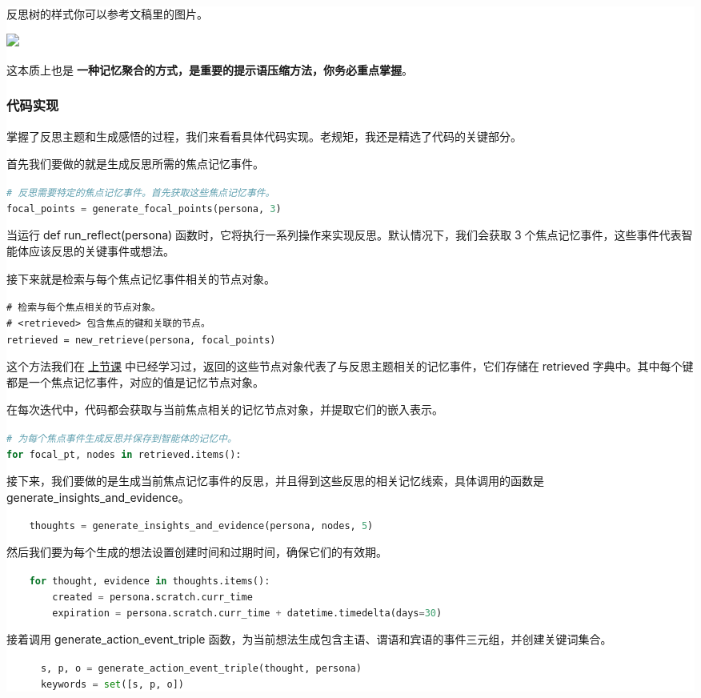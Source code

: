 反思树的样式你可以参考文稿里的图片。

![](https://static001.geekbang.org/resource/image/ea/17/ea31cfd050c551b40e55580a9bb3d017.jpg?wh=1867x1050)

这本质上也是 **一种记忆聚合的方式，是重要的提示语压缩方法，你务必重点掌握**。

### 代码实现

掌握了反思主题和生成感悟的过程，我们来看看具体代码实现。老规矩，我还是精选了代码的关键部分。

首先我们要做的就是生成反思所需的焦点记忆事件。

```python
# 反思需要特定的焦点记忆事件。首先获取这些焦点记忆事件。
focal_points = generate_focal_points(persona, 3)

```

当运行 def run\_reflect(persona) 函数时，它将执行一系列操作来实现反思。默认情况下，我们会获取 3 个焦点记忆事件，这些事件代表智能体应该反思的关键事件或想法。

接下来就是检索与每个焦点记忆事件相关的节点对象。

```plain
# 检索与每个焦点相关的节点对象。
# <retrieved> 包含焦点的键和关联的节点。
retrieved = new_retrieve(persona, focal_points)

```

这个方法我们在 [上节课](https://time.geekbang.org/column/article/707992) 中已经学习过，返回的这些节点对象代表了与反思主题相关的记忆事件，它们存储在 retrieved 字典中。其中每个键都是一个焦点记忆事件，对应的值是记忆节点对象。

在每次迭代中，代码都会获取与当前焦点相关的记忆节点对象，并提取它们的嵌入表示。

```python
# 为每个焦点事件生成反思并保存到智能体的记忆中。
for focal_pt, nodes in retrieved.items():

```

接下来，我们要做的是生成当前焦点记忆事件的反思，并且得到这些反思的相关记忆线索，具体调用的函数是generate\_insights\_and\_evidence。

```python
    thoughts = generate_insights_and_evidence(persona, nodes, 5)

```

然后我们要为每个生成的想法设置创建时间和过期时间，确保它们的有效期。

```python
    for thought, evidence in thoughts.items():
        created = persona.scratch.curr_time
        expiration = persona.scratch.curr_time + datetime.timedelta(days=30)

```

接着调用 generate\_action\_event\_triple 函数，为当前想法生成包含主语、谓语和宾语的事件三元组，并创建关键词集合。

```python
      s, p, o = generate_action_event_triple(thought, persona)
      keywords = set([s, p, o])

```
